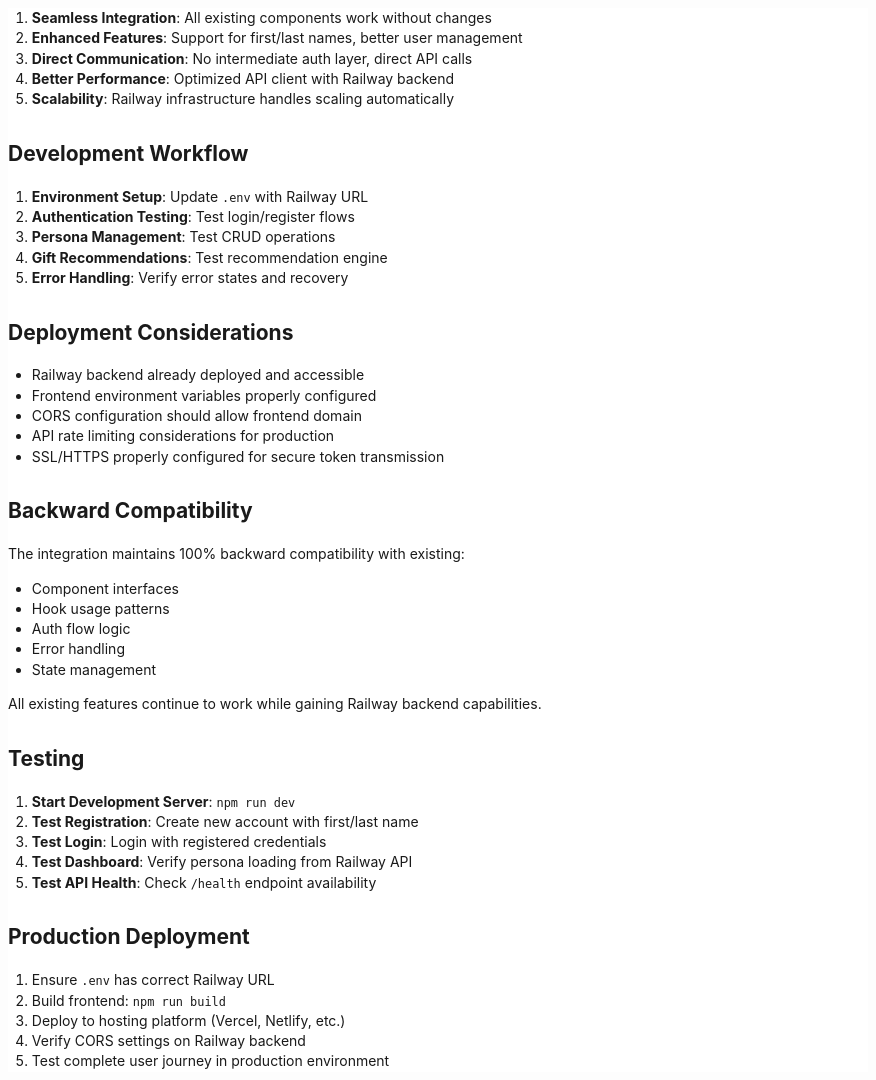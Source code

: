 1. **Seamless Integration**: All existing components work without changes
2. **Enhanced Features**: Support for first/last names, better user management
3. **Direct Communication**: No intermediate auth layer, direct API calls
4. **Better Performance**: Optimized API client with Railway backend
5. **Scalability**: Railway infrastructure handles scaling automatically

## Development Workflow

1. **Environment Setup**: Update `.env` with Railway URL
2. **Authentication Testing**: Test login/register flows
3. **Persona Management**: Test CRUD operations
4. **Gift Recommendations**: Test recommendation engine
5. **Error Handling**: Verify error states and recovery

## Deployment Considerations

- Railway backend already deployed and accessible
- Frontend environment variables properly configured
- CORS configuration should allow frontend domain
- API rate limiting considerations for production
- SSL/HTTPS properly configured for secure token transmission

## Backward Compatibility

The integration maintains 100% backward compatibility with existing:
- Component interfaces
- Hook usage patterns
- Auth flow logic
- Error handling
- State management

All existing features continue to work while gaining Railway backend capabilities.

## Testing

1. **Start Development Server**: `npm run dev`
2. **Test Registration**: Create new account with first/last name
3. **Test Login**: Login with registered credentials
4. **Test Dashboard**: Verify persona loading from Railway API
5. **Test API Health**: Check `/health` endpoint availability

## Production Deployment

1. Ensure `.env` has correct Railway URL
2. Build frontend: `npm run build`
3. Deploy to hosting platform (Vercel, Netlify, etc.)
4. Verify CORS settings on Railway backend
5. Test complete user journey in production environment
